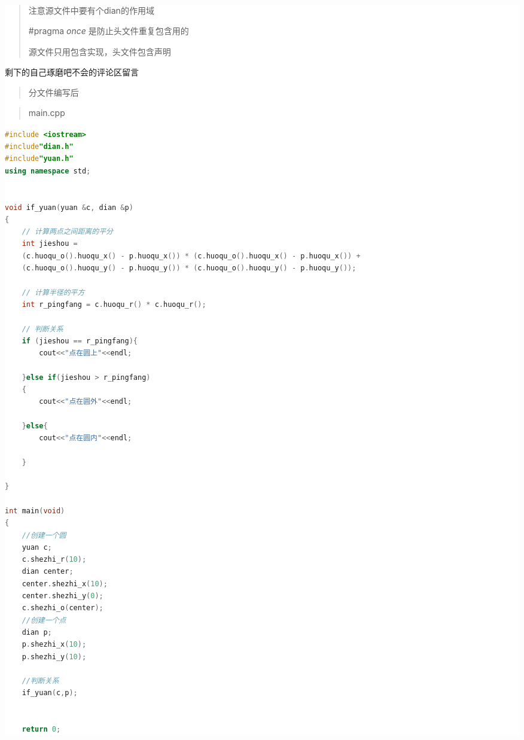 > 注意源文件中要有个dian的作用域
>
> \#pragma *once* 是防止头文件重复包含用的
>
> 源文件只用包含实现，头文件包含声明

剩下的自己琢磨吧不会的评论区留言



> 分文件编写后



> main.cpp

```cpp
#include <iostream>
#include"dian.h"
#include"yuan.h"
using namespace std;


void if_yuan(yuan &c, dian &p)
{
    // 计算两点之间距离的平分
    int jieshou =
    (c.huoqu_o().huoqu_x() - p.huoqu_x()) * (c.huoqu_o().huoqu_x() - p.huoqu_x()) +
    (c.huoqu_o().huoqu_y() - p.huoqu_y()) * (c.huoqu_o().huoqu_y() - p.huoqu_y());

    // 计算半径的平方
    int r_pingfang = c.huoqu_r() * c.huoqu_r();

    // 判断关系
    if (jieshou == r_pingfang){
        cout<<"点在圆上"<<endl;

    }else if(jieshou > r_pingfang)
    {
        cout<<"点在圆外"<<endl;

    }else{
        cout<<"点在圆内"<<endl;

    }
    
}

int main(void)
{
    //创建一个圆
    yuan c;
    c.shezhi_r(10);
    dian center;
    center.shezhi_x(10);
    center.shezhi_y(0);
    c.shezhi_o(center);
    //创建一个点
    dian p;
    p.shezhi_x(10);
    p.shezhi_y(10);

    //判断关系
    if_yuan(c,p);


    return 0;
```
